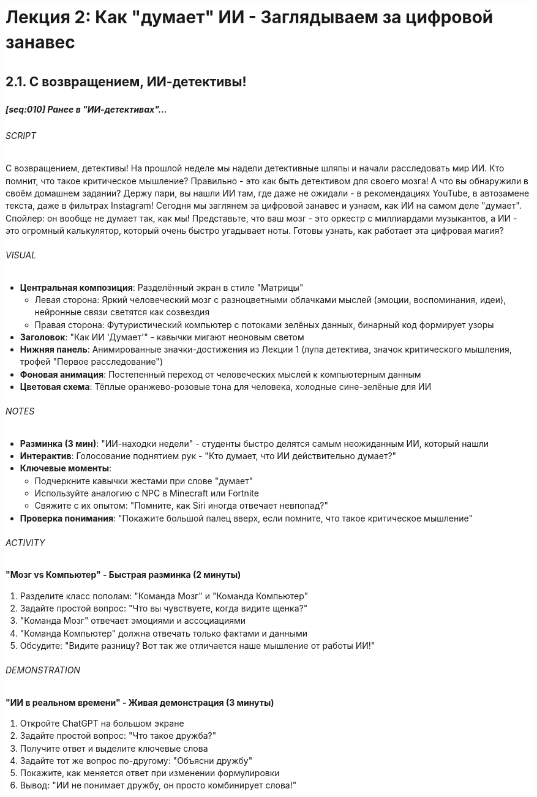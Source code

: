 # Лекция 2: Как "думает" ИИ - Заглядываем за цифровой занавес

## 2.1. С возвращением, ИИ-детективы!

##### [seq:010] Ранее в "ИИ-детективах"...

###### SCRIPT
С возвращением, детективы! На прошлой неделе мы надели детективные шляпы и начали расследовать мир ИИ. Кто помнит, что такое критическое мышление? Правильно - это как быть детективом для своего мозга! А что вы обнаружили в своём домашнем задании? Держу пари, вы нашли ИИ там, где даже не ожидали - в рекомендациях YouTube, в автозамене текста, даже в фильтрах Instagram! Сегодня мы заглянем за цифровой занавес и узнаем, как ИИ на самом деле "думает". Спойлер: он вообще не думает так, как мы! Представьте, что ваш мозг - это оркестр с миллиардами музыкантов, а ИИ - это огромный калькулятор, который очень быстро угадывает ноты. Готовы узнать, как работает эта цифровая магия?

###### VISUAL
- **Центральная композиция**: Разделённый экран в стиле "Матрицы"
  - Левая сторона: Яркий человеческий мозг с разноцветными облачками мыслей (эмоции, воспоминания, идеи), нейронные связи светятся как созвездия
  - Правая сторона: Футуристический компьютер с потоками зелёных данных, бинарный код формирует узоры
- **Заголовок**: "Как ИИ 'Думает'" - кавычки мигают неоновым светом
- **Нижняя панель**: Анимированные значки-достижения из Лекции 1 (лупа детектива, значок критического мышления, трофей "Первое расследование")
- **Фоновая анимация**: Постепенный переход от человеческих мыслей к компьютерным данным
- **Цветовая схема**: Тёплые оранжево-розовые тона для человека, холодные сине-зелёные для ИИ

###### NOTES
- **Разминка (3 мин)**: "ИИ-находки недели" - студенты быстро делятся самым неожиданным ИИ, который нашли
- **Интерактив**: Голосование поднятием рук - "Кто думает, что ИИ действительно думает?"
- **Ключевые моменты**: 
  - Подчеркните кавычки жестами при слове "думает"
  - Используйте аналогию с NPC в Minecraft или Fortnite
  - Свяжите с их опытом: "Помните, как Siri иногда отвечает невпопад?"
- **Проверка понимания**: "Покажите большой палец вверх, если помните, что такое критическое мышление"

###### ACTIVITY
**"Мозг vs Компьютер" - Быстрая разминка (2 минуты)**
1. Разделите класс пополам: "Команда Мозг" и "Команда Компьютер"
2. Задайте простой вопрос: "Что вы чувствуете, когда видите щенка?"
3. "Команда Мозг" отвечает эмоциями и ассоциациями
4. "Команда Компьютер" должна отвечать только фактами и данными
5. Обсудите: "Видите разницу? Вот так же отличается наше мышление от работы ИИ!"

###### DEMONSTRATION
**"ИИ в реальном времени" - Живая демонстрация (3 минуты)**
1. Откройте ChatGPT на большом экране
2. Задайте простой вопрос: "Что такое дружба?"
3. Получите ответ и выделите ключевые слова
4. Задайте тот же вопрос по-другому: "Объясни дружбу"
5. Покажите, как меняется ответ при изменении формулировки
6. Вывод: "ИИ не понимает дружбу, он просто комбинирует слова!"
